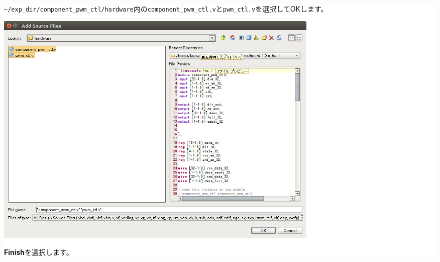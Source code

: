 `~/exp_dir/component_pwm_ctl/hardware`内の`component_pwm_ctl.v`と`pwm_ctl.v`を選択してOKします。

<img src="pic/src_ok.png" width = "70%">

**Finish**を選択します。
